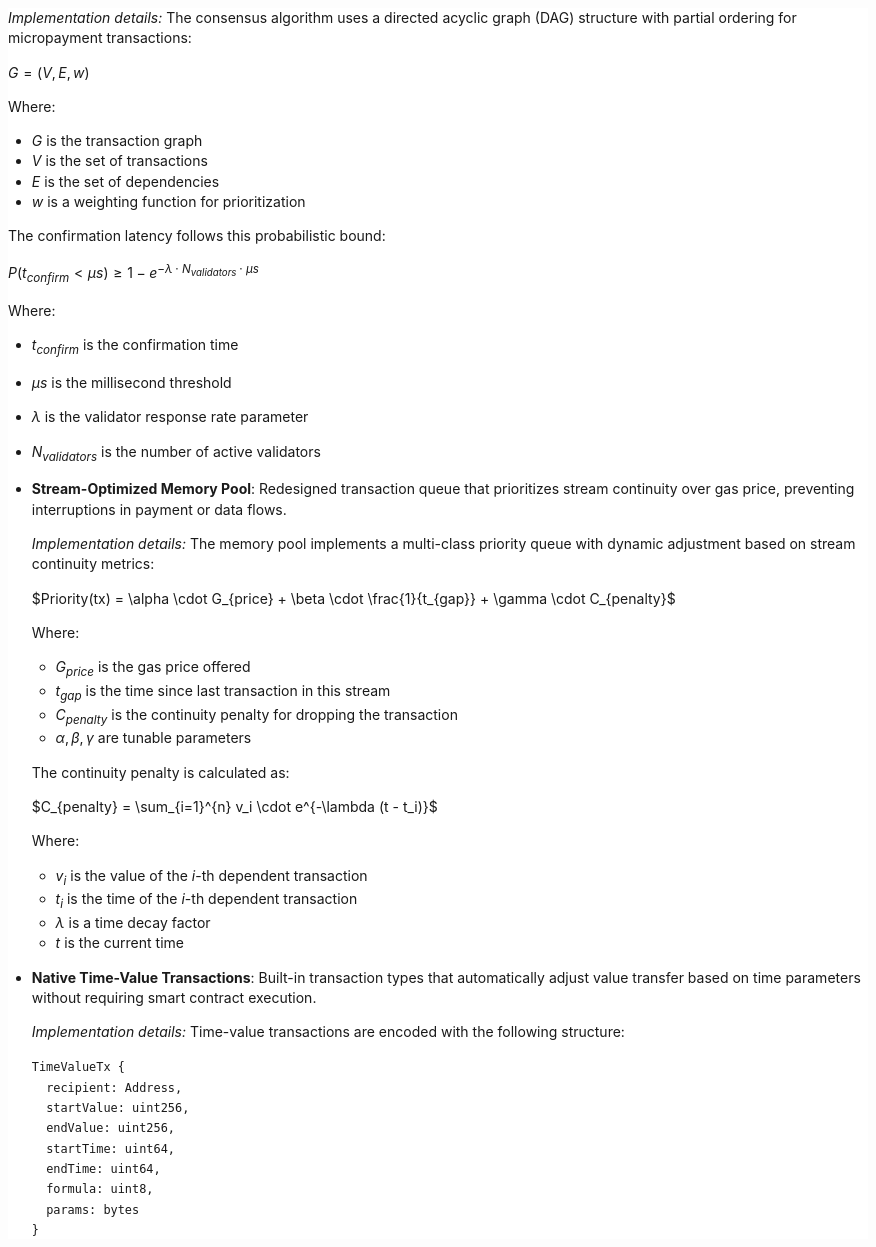   *Implementation details:* The consensus algorithm uses a directed acyclic graph (DAG) structure with partial ordering for micropayment transactions:
  
  $G = (V, E, w)$
  
  Where:
  - $G$ is the transaction graph
  - $V$ is the set of transactions
  - $E$ is the set of dependencies
  - $w$ is a weighting function for prioritization
  
  The confirmation latency follows this probabilistic bound:
  
  $P(t_{confirm} < \mu s) \geq 1 - e^{-\lambda \cdot N_{validators} \cdot \mu s}$
  
  Where:
  - $t_{confirm}$ is the confirmation time
  - $\mu s$ is the millisecond threshold
  - $\lambda$ is the validator response rate parameter
  - $N_{validators}$ is the number of active validators

- **Stream-Optimized Memory Pool**: Redesigned transaction queue that prioritizes stream continuity over gas price, preventing interruptions in payment or data flows.

  *Implementation details:* The memory pool implements a multi-class priority queue with dynamic adjustment based on stream continuity metrics:
  
  $Priority(tx) = \alpha \cdot G_{price} + \beta \cdot \frac{1}{t_{gap}} + \gamma \cdot C_{penalty}$
  
  Where:
  - $G_{price}$ is the gas price offered
  - $t_{gap}$ is the time since last transaction in this stream
  - $C_{penalty}$ is the continuity penalty for dropping the transaction
  - $\alpha, \beta, \gamma$ are tunable parameters
  
  The continuity penalty is calculated as:
  
  $C_{penalty} = \sum_{i=1}^{n} v_i \cdot e^{-\lambda (t - t_i)}$
  
  Where:
  - $v_i$ is the value of the $i$-th dependent transaction
  - $t_i$ is the time of the $i$-th dependent transaction
  - $\lambda$ is a time decay factor
  - $t$ is the current time

- **Native Time-Value Transactions**: Built-in transaction types that automatically adjust value transfer based on time parameters without requiring smart contract execution.

  *Implementation details:* Time-value transactions are encoded with the following structure:
  ```
  TimeValueTx {
    recipient: Address,
    startValue: uint256,
    endValue: uint256,
    startTime: uint64,
    endTime: uint64,
    formula: uint8,
    params: bytes
  }
  ```
  